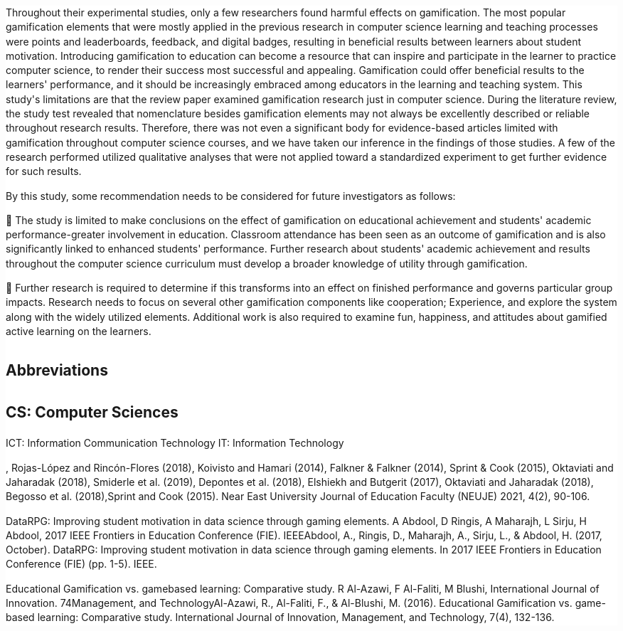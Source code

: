 Throughout their experimental studies, only a few researchers found harmful effects on gamification. The most popular gamification elements that were mostly applied in the previous research in computer science learning and teaching processes were points and leaderboards, feedback, and digital badges, resulting in beneficial results between learners about student motivation. Introducing gamification to education can become a resource that can inspire and participate in the learner to practice computer science, to render their success most successful and appealing. Gamification could offer beneficial results to the learners' performance, and it should be increasingly embraced among educators in the learning and teaching system. This study's limitations are that the review paper examined gamification research just in computer science. During the literature review, the study test revealed that nomenclature besides gamification elements may not always be excellently described or reliable throughout research results. Therefore, there was not even a significant body for evidence-based articles limited with gamification throughout computer science courses, and we have taken our inference in the findings of those studies. A few of the research performed utilized qualitative analyses that were not applied toward a standardized experiment to get further evidence for such results.

By this study, some recommendation needs to be considered for future investigators as follows:

 The study is limited to make conclusions on the effect of gamification on educational achievement and students' academic performance-greater involvement in education. Classroom attendance has been seen as an outcome of gamification and is also significantly linked to enhanced students' performance. Further research about students' academic achievement and results throughout the computer science curriculum must develop a broader knowledge of utility through gamification.

 Further research is required to determine if this transforms into an effect on finished performance and governs particular group impacts. Research needs to focus on several other gamification components like cooperation; Experience, and explore the system along with the widely utilized elements. Additional work is also required to examine fun, happiness, and attitudes about gamified active learning on the learners.


## Abbreviations


## CS: Computer Sciences

ICT: Information Communication Technology IT: Information Technology


, Rojas-López and Rincón-Flores (2018), Koivisto and Hamari (2014), Falkner & Falkner (2014), Sprint & Cook (2015), Oktaviati and Jaharadak (2018), Smiderle et al. (2019), Depontes et al. (2018), Elshiekh and Butgerit (2017), Oktaviati and Jaharadak (2018), Begosso et al. (2018),Sprint and Cook (2015).
Near East University Journal of Education Faculty (NEUJE) 2021, 4(2), 90-106.

DataRPG: Improving student motivation in data science through gaming elements. A Abdool, D Ringis, A Maharajh, L Sirju, H Abdool, 2017 IEEE Frontiers in Education Conference (FIE). IEEEAbdool, A., Ringis, D., Maharajh, A., Sirju, L., & Abdool, H. (2017, October). DataRPG: Improving student motivation in data science through gaming elements. In 2017 IEEE Frontiers in Education Conference (FIE) (pp. 1-5). IEEE.

Educational Gamification vs. gamebased learning: Comparative study. R Al-Azawi, F Al-Faliti, M Blushi, International Journal of Innovation. 74Management, and TechnologyAl-Azawi, R., Al-Faliti, F., & Al-Blushi, M. (2016). Educational Gamification vs. game- based learning: Comparative study. International Journal of Innovation, Management, and Technology, 7(4), 132-136.
